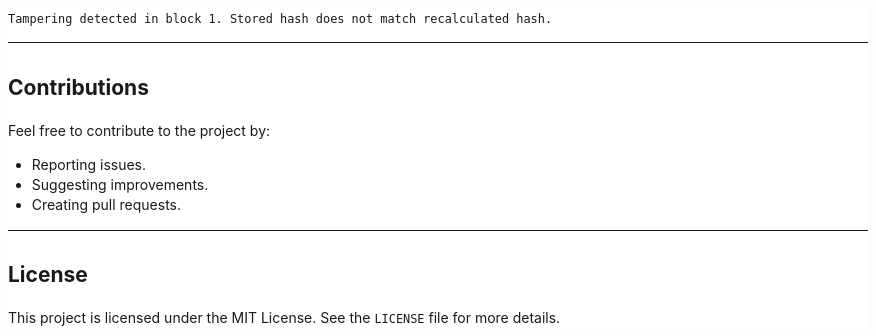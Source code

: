 ```
Tampering detected in block 1. Stored hash does not match recalculated hash.
```

---

## Contributions
Feel free to contribute to the project by:
- Reporting issues.
- Suggesting improvements.
- Creating pull requests.

---

## License
This project is licensed under the MIT License. See the `LICENSE` file for more details.
